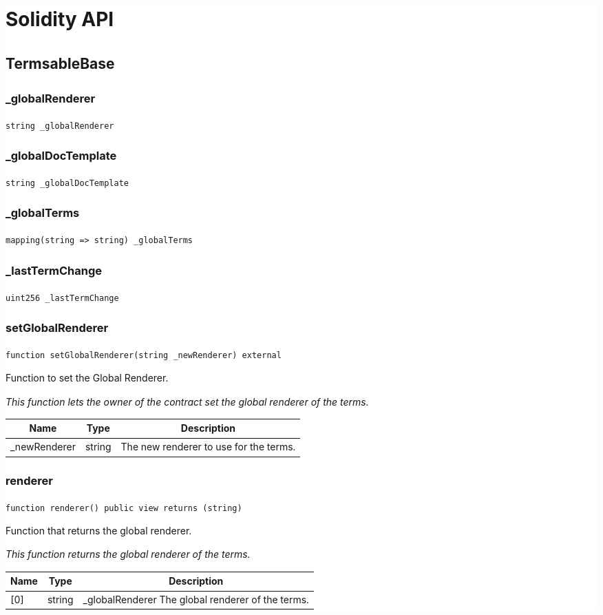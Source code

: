 # Solidity API

## TermsableBase

### _globalRenderer

```solidity
string _globalRenderer
```

### _globalDocTemplate

```solidity
string _globalDocTemplate
```

### _globalTerms

```solidity
mapping(string => string) _globalTerms
```

### _lastTermChange

```solidity
uint256 _lastTermChange
```

### setGlobalRenderer

```solidity
function setGlobalRenderer(string _newRenderer) external
```

Function to set the Global Renderer.

_This function lets the owner of the contract set the global renderer of the terms._

| Name | Type | Description |
| ---- | ---- | ----------- |
| _newRenderer | string | The new renderer to use for the terms. |

### renderer

```solidity
function renderer() public view returns (string)
```

Function that returns the global renderer.

_This function returns the global renderer of the terms._

| Name | Type | Description |
| ---- | ---- | ----------- |
| [0] | string | _globalRenderer The global renderer of the terms. |
